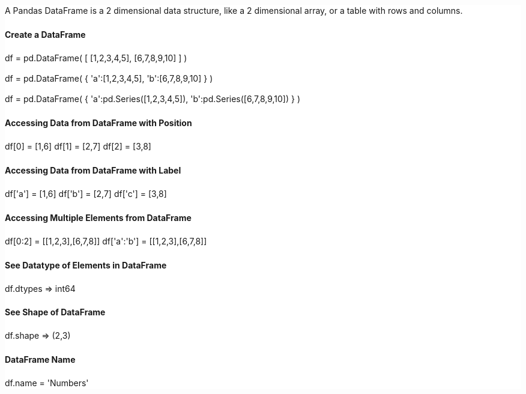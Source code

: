 A Pandas DataFrame is a 2 dimensional data structure, like a 2 dimensional array, or a table with rows and columns.

#### Create a DataFrame

df = pd.DataFrame(
        [
            [1,2,3,4,5],
            [6,7,8,9,10]
        ]
    )

df = pd.DataFrame(
        {
            'a':[1,2,3,4,5],
            'b':[6,7,8,9,10]
        }
    )

df = pd.DataFrame(
        {
            'a':pd.Series([1,2,3,4,5]),
            'b':pd.Series([6,7,8,9,10])
        }
    )



#### Accessing Data from DataFrame with Position

df[0] = [1,6]
df[1] = [2,7]
df[2] = [3,8]

#### Accessing Data from DataFrame with Label

df['a'] = [1,6]
df['b'] = [2,7]
df['c'] = [3,8]

#### Accessing Multiple Elements from DataFrame

df[0:2] = [[1,2,3],[6,7,8]]
df['a':'b'] = [[1,2,3],[6,7,8]]

#### See Datatype of Elements in DataFrame

df.dtypes => int64

#### See Shape of DataFrame

df.shape => (2,3)

#### DataFrame Name

df.name = 'Numbers'
